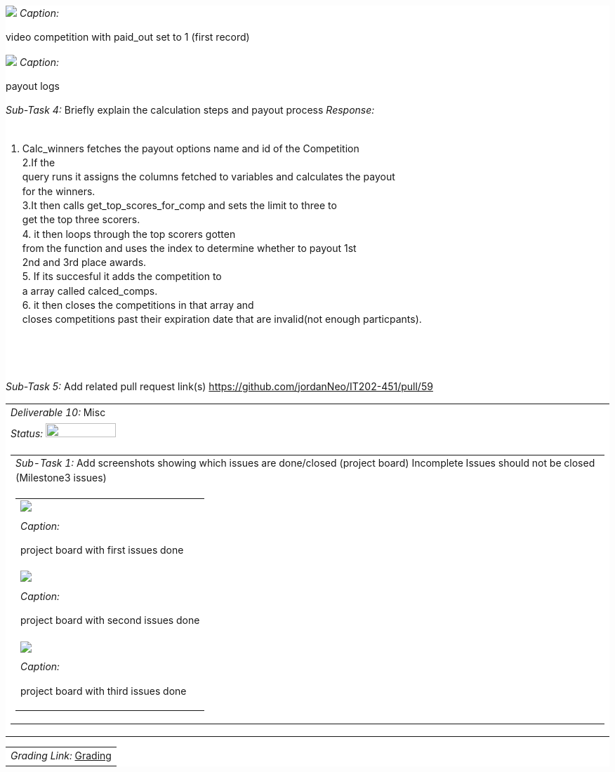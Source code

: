 </td></tr>
<tr><td><img width="768px" src="https://user-images.githubusercontent.com/106134136/182070895-4a562c9e-ebf9-455d-9665-d229cc905893.png"/></td></tr>
<tr><td> <em>Caption:</em> <p>video competition with paid_out set to 1 (first record)<br></p>
</td></tr>
<tr><td><img width="768px" src="https://user-images.githubusercontent.com/106134136/182071008-edcc61db-78f7-4302-ba41-fcdda8da404c.png"/></td></tr>
<tr><td> <em>Caption:</em> <p>payout logs<br></p>
</td></tr>
</table></td></tr>
<tr><td> <em>Sub-Task 4: </em> Briefly explain the calculation steps and payout process</td></tr>
<tr><td> <em>Response:</em> <ol><br><li>Calc_winners fetches the payout options name and id of the Competition<div>2.If the<br>query runs it assigns the columns fetched to variables and calculates the payout<br>for the winners.</div><div>3.It then calls get_top_scores_for_comp and sets the limit to three to<br>get the top three scorers.</div><div>4. it then loops through the top scorers gotten<br>from the function and uses the index to determine whether to payout 1st<br>2nd and 3rd place awards.</div><div>5. If its succesful it adds the competition to<br>a array called calced_comps.</div><div>6. it then closes the competitions in that array and<br>closes competitions past their expiration date that are invalid(not enough particpants).</div><br></li><br></ol><br></td></tr>
<tr><td> <em>Sub-Task 5: </em> Add related pull request link(s)</td></tr>
<tr><td> <a rel="noreferrer noopener" target="_blank" href="https://github.com/jordanNeo/IT202-451/pull/59">https://github.com/jordanNeo/IT202-451/pull/59</a> </td></tr>
</table></td></tr>
<table><tr><td> <em>Deliverable 10: </em> Misc </td></tr><tr><td><em>Status: </em> <img width="100" height="20" src="http://via.placeholder.com/400x120/009955/fff?text=Complete"></td></tr>
<tr><td><table><tr><td> <em>Sub-Task 1: </em> Add screenshots showing which issues are done/closed (project board) Incomplete Issues should not be closed (Milestone3 issues)</td></tr>
<tr><td><table><tr><td><img width="768px" src="https://user-images.githubusercontent.com/106134136/182076507-5f50064a-cfc6-45cd-8044-c956883aacb9.png"/></td></tr>
<tr><td> <em>Caption:</em> <p>project board with first issues done<br></p>
</td></tr>
<tr><td><img width="768px" src="https://user-images.githubusercontent.com/106134136/182076513-dd477434-4111-4a2a-b2c9-0b50dc0f2060.png"/></td></tr>
<tr><td> <em>Caption:</em> <p>project board with second issues done<br></p>
</td></tr>
<tr><td><img width="768px" src="https://user-images.githubusercontent.com/106134136/182076521-a38ec1a2-5aae-4047-8a30-f6445fe2234e.png"/></td></tr>
<tr><td> <em>Caption:</em> <p>project board with third issues done<br></p>
</td></tr>
</table></td></tr>
</table></td></tr>
<table><tr><td><em>Grading Link: </em><a rel="noreferrer noopener" href="https://learn.ethereallab.app/homework/IT202-451-M22/it202-milestone-3-arcade-project/grade/jal88" target="_blank">Grading</a></td></tr></table>